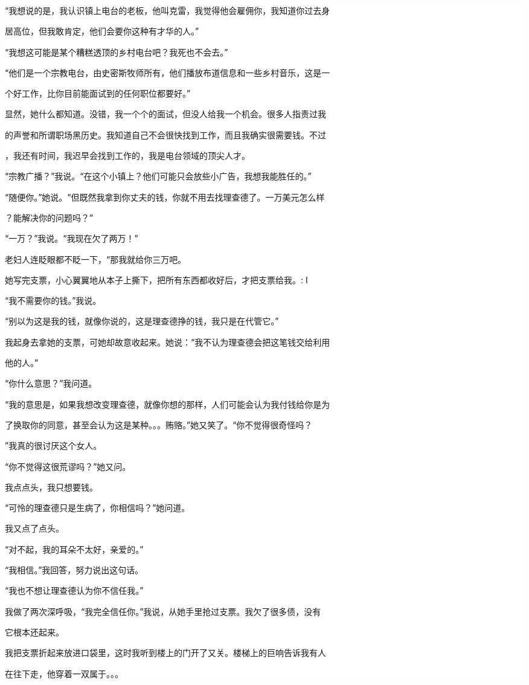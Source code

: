 “我想说的是，我认识镇上电台的老板，他叫克雷，我觉得他会雇佣你，我知道你过去身

居高位，但我敢肯定，他们会要你这种有才华的人。”

“我想这可能是某个糟糕透顶的乡村电台吧？我死也不会去。”

“他们是一个宗教电台，由史密斯牧师所有，他们播放布道信息和一些乡村音乐，这是一

个好工作，比你目前能面试到的任何职位都要好。”

显然，她什么都知道。没错，我一个个的面试，但没人给我一个机会。很多人指责过我

的声誉和所谓职场黑历史。我知道自己不会很快找到工作，而且我确实很需要钱。不过

，我还有时间，我迟早会找到工作的，我是电台领域的顶尖人才。

“宗教广播？”我说。“在这个小镇上？他们可能只会放些小广告，我想我能胜任的。”

“随便你。”她说。“但既然我拿到你丈夫的钱，你就不用去找理查德了。一万美元怎么样

？能解决你的问题吗？”

“一万？”我说。“我现在欠了两万！”

老妇人连眨眼都不眨一下，“那我就给你三万吧。

她写完支票，小心翼翼地从本子上撕下，把所有东西都收好后，才把支票给我。: I

“我不需要你的钱。”我说。

“别以为这是我的钱，就像你说的，这是理查德挣的钱，我只是在代管它。”

我起身去拿她的支票，可她却故意收起来。她说：“我不认为理查德会把这笔钱交给利用

他的人。”

“你什么意思？”我问道。

“我的意思是，如果我想改变理查德，就像你想的那样，人们可能会认为我付钱给你是为

了换取你的同意，甚至会认为这是某种。。。贿赂。”她又笑了。“你不觉得很奇怪吗？

”我真的很讨厌这个女人。

“你不觉得这很荒谬吗？”她又问。

我点点头，我只想要钱。

“可怜的理查德只是生病了，你相信吗？”她问道。

我又点了点头。

“对不起，我的耳朵不太好，亲爱的。”

“我相信。”我回答，努力说出这句话。

“我也不想让理查德认为你不信任我。”

我做了两次深呼吸，“我完全信任你。”我说，从她手里抢过支票。我欠了很多债，没有

它根本还起来。

我把支票折起来放进口袋里，这时我听到楼上的门开了又关。楼梯上的巨响告诉我有人

在往下走，他穿着一双属于。。。
